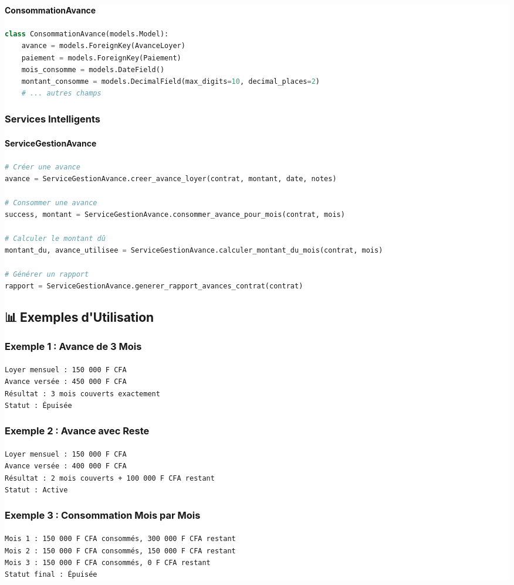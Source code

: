 #### ConsommationAvance
```python
class ConsommationAvance(models.Model):
    avance = models.ForeignKey(AvanceLoyer)
    paiement = models.ForeignKey(Paiement)
    mois_consomme = models.DateField()
    montant_consomme = models.DecimalField(max_digits=10, decimal_places=2)
    # ... autres champs
```

### Services Intelligents

#### ServiceGestionAvance
```python
# Créer une avance
avance = ServiceGestionAvance.creer_avance_loyer(contrat, montant, date, notes)

# Consommer une avance
success, montant = ServiceGestionAvance.consommer_avance_pour_mois(contrat, mois)

# Calculer le montant dû
montant_du, avance_utilisee = ServiceGestionAvance.calculer_montant_du_mois(contrat, mois)

# Générer un rapport
rapport = ServiceGestionAvance.generer_rapport_avances_contrat(contrat)
```

## 📊 Exemples d'Utilisation

### Exemple 1 : Avance de 3 Mois
```
Loyer mensuel : 150 000 F CFA
Avance versée : 450 000 F CFA
Résultat : 3 mois couverts exactement
Statut : Épuisée
```

### Exemple 2 : Avance avec Reste
```
Loyer mensuel : 150 000 F CFA
Avance versée : 400 000 F CFA
Résultat : 2 mois couverts + 100 000 F CFA restant
Statut : Active
```

### Exemple 3 : Consommation Mois par Mois
```
Mois 1 : 150 000 F CFA consommés, 300 000 F CFA restant
Mois 2 : 150 000 F CFA consommés, 150 000 F CFA restant
Mois 3 : 150 000 F CFA consommés, 0 F CFA restant
Statut final : Épuisée
```
